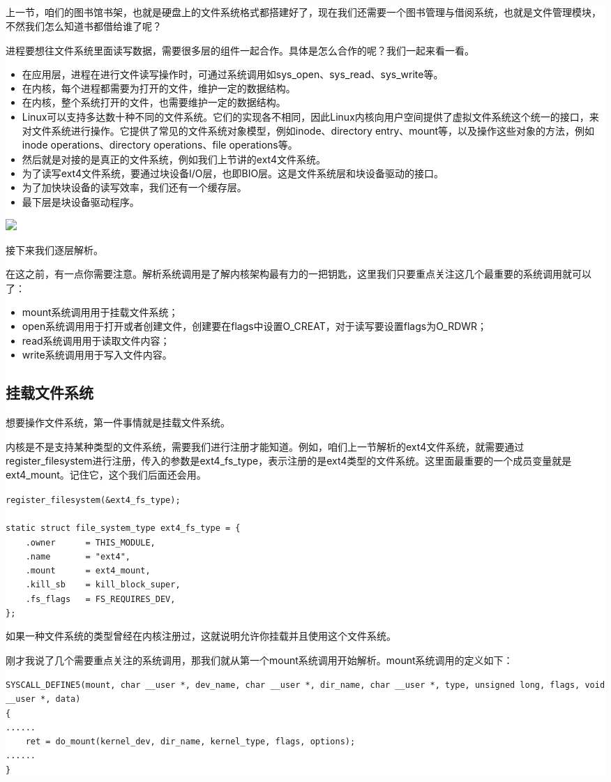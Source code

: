 上一节，咱们的图书馆书架，也就是硬盘上的文件系统格式都搭建好了，现在我们还需要一个图书管理与借阅系统，也就是文件管理模块，不然我们怎么知道书都借给谁了呢？

进程要想往文件系统里面读写数据，需要很多层的组件一起合作。具体是怎么合作的呢？我们一起来看一看。

- 在应用层，进程在进行文件读写操作时，可通过系统调用如sys\_open、sys\_read、sys\_write等。
- 在内核，每个进程都需要为打开的文件，维护一定的数据结构。
- 在内核，整个系统打开的文件，也需要维护一定的数据结构。
- Linux可以支持多达数十种不同的文件系统。它们的实现各不相同，因此Linux内核向用户空间提供了虚拟文件系统这个统一的接口，来对文件系统进行操作。它提供了常见的文件系统对象模型，例如inode、directory entry、mount等，以及操作这些对象的方法，例如inode operations、directory operations、file operations等。
- 然后就是对接的是真正的文件系统，例如我们上节讲的ext4文件系统。
- 为了读写ext4文件系统，要通过块设备I/O层，也即BIO层。这是文件系统层和块设备驱动的接口。
- 为了加快块设备的读写效率，我们还有一个缓存层。
- 最下层是块设备驱动程序。

![](https://static001.geekbang.org/resource/image/3c/73/3c506edf93b15341da3db658e9970773.jpg?wh=1846*2852)

接下来我们逐层解析。

在这之前，有一点你需要注意。解析系统调用是了解内核架构最有力的一把钥匙，这里我们只要重点关注这几个最重要的系统调用就可以了：

- mount系统调用用于挂载文件系统；
- open系统调用用于打开或者创建文件，创建要在flags中设置O\_CREAT，对于读写要设置flags为O\_RDWR；
- read系统调用用于读取文件内容；
- write系统调用用于写入文件内容。

## 挂载文件系统

想要操作文件系统，第一件事情就是挂载文件系统。

内核是不是支持某种类型的文件系统，需要我们进行注册才能知道。例如，咱们上一节解析的ext4文件系统，就需要通过register\_filesystem进行注册，传入的参数是ext4\_fs\_type，表示注册的是ext4类型的文件系统。这里面最重要的一个成员变量就是ext4\_mount。记住它，这个我们后面还会用。

```
register_filesystem(&ext4_fs_type);

static struct file_system_type ext4_fs_type = {
	.owner		= THIS_MODULE,
	.name		= "ext4",
	.mount		= ext4_mount,
	.kill_sb	= kill_block_super,
	.fs_flags	= FS_REQUIRES_DEV,
};

```

如果一种文件系统的类型曾经在内核注册过，这就说明允许你挂载并且使用这个文件系统。

刚才我说了几个需要重点关注的系统调用，那我们就从第一个mount系统调用开始解析。mount系统调用的定义如下：

```
SYSCALL_DEFINE5(mount, char __user *, dev_name, char __user *, dir_name, char __user *, type, unsigned long, flags, void __user *, data)
{
......
	ret = do_mount(kernel_dev, dir_name, kernel_type, flags, options);
......
}

```
